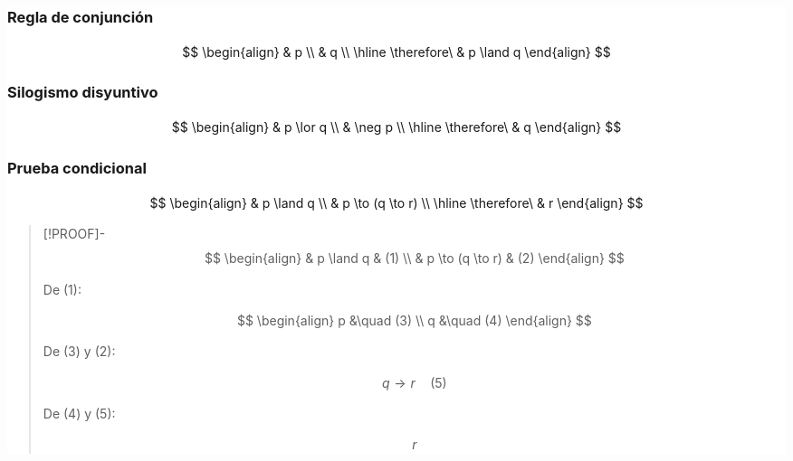 ### Regla de conjunción

$$
\begin{align}
& p \\
& q \\
\hline
\therefore\ & p \land q
\end{align}
$$

### Silogismo disyuntivo

$$
\begin{align}
& p \lor q \\
& \neg p \\
\hline
\therefore\ & q
\end{align}
$$

### Prueba condicional

$$
\begin{align}
& p \land q \\
& p \to (q \to r) \\
\hline
\therefore\ & r
\end{align}
$$

> [!PROOF]-
> $$
> \begin{align}
> & p \land q & (1) \\
> & p \to (q \to r) & (2)
> \end{align}
> $$
> 
> De $(1)$:
> 
> $$
> \begin{align}
> p &\quad (3) \\
> q &\quad (4)
> \end{align}
> $$
> 
> De $(3)$ y $(2)$:
> 
> $$
> q \to r \quad (5)
> $$
> 
> De $(4)$ y $(5)$:
> 
> $$
> r
> $$
